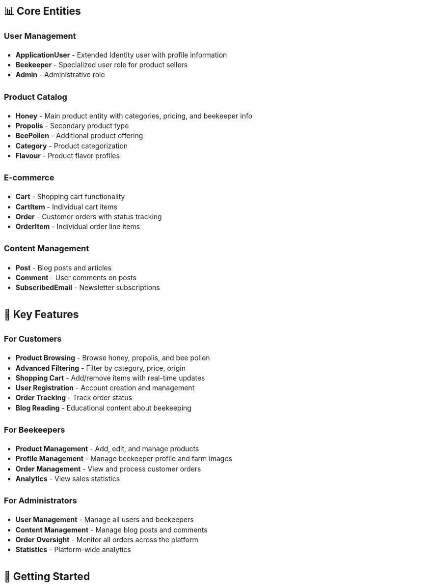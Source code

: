 ## 📊 Core Entities

### User Management
- **ApplicationUser** - Extended Identity user with profile information
- **Beekeeper** - Specialized user role for product sellers
- **Admin** - Administrative role

### Product Catalog
- **Honey** - Main product entity with categories, pricing, and beekeeper info
- **Propolis** - Secondary product type
- **BeePollen** - Additional product offering
- **Category** - Product categorization
- **Flavour** - Product flavor profiles

### E-commerce
- **Cart** - Shopping cart functionality
- **CartItem** - Individual cart items
- **Order** - Customer orders with status tracking
- **OrderItem** - Individual order line items

### Content Management
- **Post** - Blog posts and articles
- **Comment** - User comments on posts
- **SubscribedEmail** - Newsletter subscriptions

## 🎯 Key Features

### For Customers
- **Product Browsing** - Browse honey, propolis, and bee pollen
- **Advanced Filtering** - Filter by category, price, origin
- **Shopping Cart** - Add/remove items with real-time updates
- **User Registration** - Account creation and management
- **Order Tracking** - Track order status
- **Blog Reading** - Educational content about beekeeping

### For Beekeepers
- **Product Management** - Add, edit, and manage products
- **Profile Management** - Manage beekeeper profile and farm images
- **Order Management** - View and process customer orders
- **Analytics** - View sales statistics

### For Administrators
- **User Management** - Manage all users and beekeepers
- **Content Management** - Manage blog posts and comments
- **Order Oversight** - Monitor all orders across the platform
- **Statistics** - Platform-wide analytics

## 🚀 Getting Started
